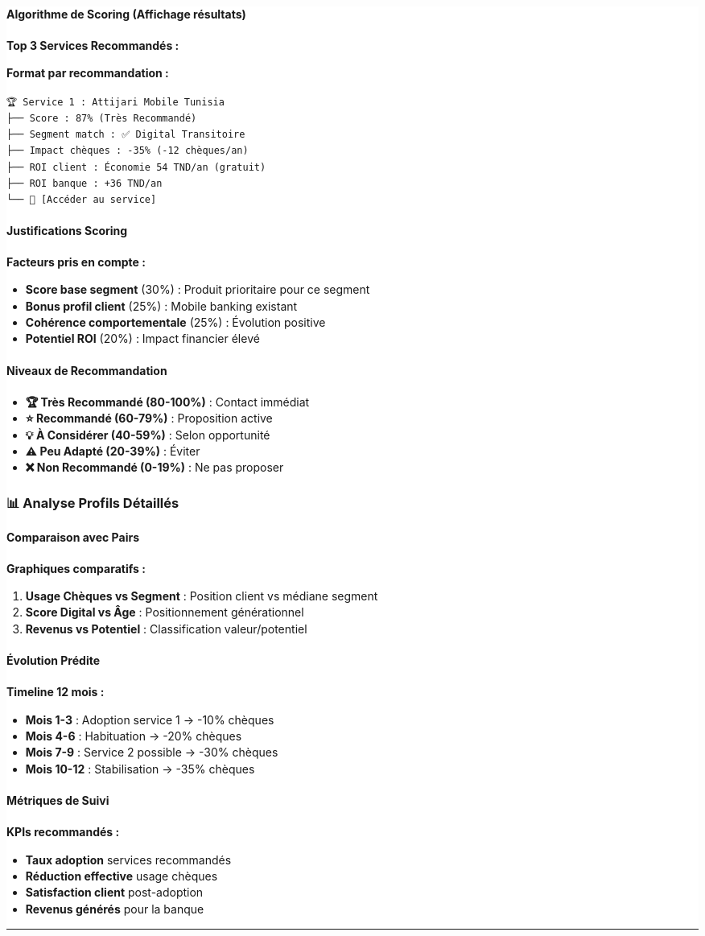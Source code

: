 #### Algorithme de Scoring (Affichage résultats)
**Top 3 Services Recommandés :**

**Format par recommandation :**
```
🏆 Service 1 : Attijari Mobile Tunisia
├── Score : 87% (Très Recommandé)
├── Segment match : ✅ Digital Transitoire
├── Impact chèques : -35% (-12 chèques/an)
├── ROI client : Économie 54 TND/an (gratuit)
├── ROI banque : +36 TND/an
└── 🔗 [Accéder au service]
```

#### Justifications Scoring
**Facteurs pris en compte :**
- **Score base segment** (30%) : Produit prioritaire pour ce segment
- **Bonus profil client** (25%) : Mobile banking existant
- **Cohérence comportementale** (25%) : Évolution positive
- **Potentiel ROI** (20%) : Impact financier élevé

#### Niveaux de Recommandation
- **🏆 Très Recommandé (80-100%)** : Contact immédiat
- **⭐ Recommandé (60-79%)** : Proposition active
- **💡 À Considérer (40-59%)** : Selon opportunité
- **⚠️ Peu Adapté (20-39%)** : Éviter
- **❌ Non Recommandé (0-19%)** : Ne pas proposer

### **📊 Analyse Profils Détaillés**

#### Comparaison avec Pairs
**Graphiques comparatifs :**
1. **Usage Chèques vs Segment** : Position client vs médiane segment
2. **Score Digital vs Âge** : Positionnement générationnel
3. **Revenus vs Potentiel** : Classification valeur/potentiel

#### Évolution Prédite
**Timeline 12 mois :**
- **Mois 1-3** : Adoption service 1 → -10% chèques
- **Mois 4-6** : Habituation → -20% chèques
- **Mois 7-9** : Service 2 possible → -30% chèques
- **Mois 10-12** : Stabilisation → -35% chèques

#### Métriques de Suivi
**KPIs recommandés :**
- **Taux adoption** services recommandés
- **Réduction effective** usage chèques
- **Satisfaction client** post-adoption
- **Revenus générés** pour la banque

---
